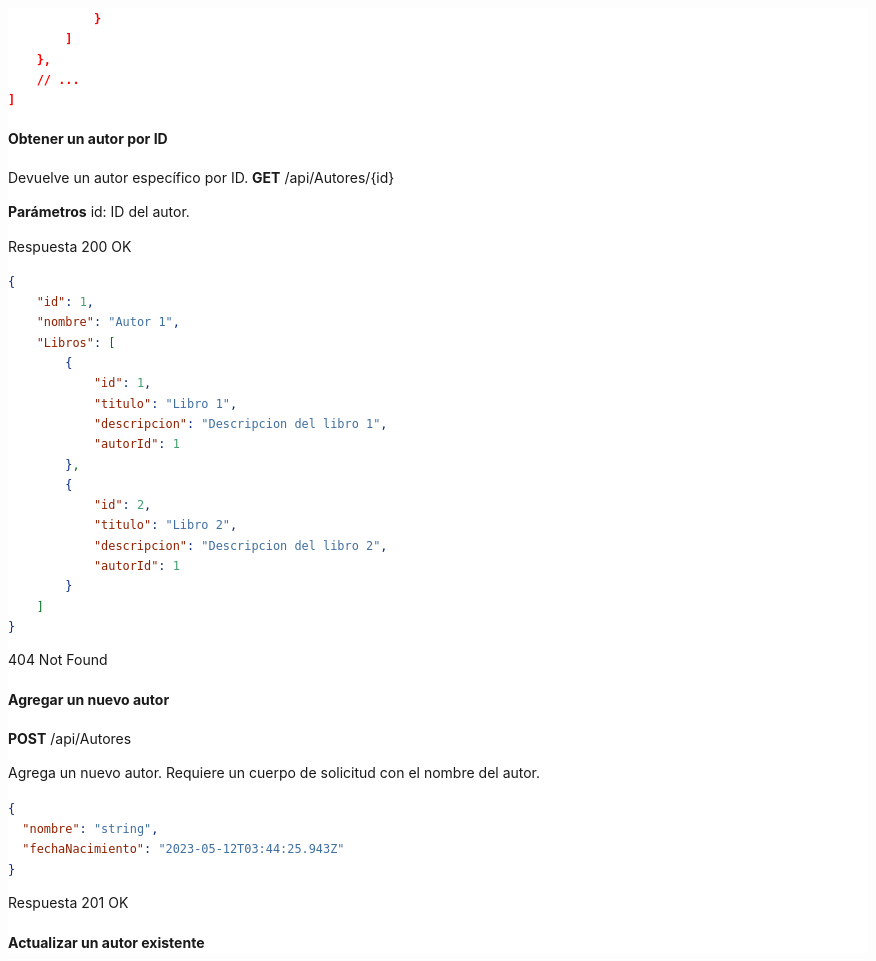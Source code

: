 ```json
            }
        ]
    },
    // ...
]
```

#### Obtener un autor por ID

Devuelve un autor específico por ID. **GET** /api/Autores/{id}

**Parámetros**
id: ID del autor.

Respuesta 200 OK

```json
{
    "id": 1,
    "nombre": "Autor 1",
    "Libros": [
        {
            "id": 1,
            "titulo": "Libro 1",
            "descripcion": "Descripcion del libro 1",
            "autorId": 1
        },
        {
            "id": 2,
            "titulo": "Libro 2",
            "descripcion": "Descripcion del libro 2",
            "autorId": 1
        }
    ]
}
```

404 Not Found

#### Agregar un nuevo autor

**POST** /api/Autores

Agrega un nuevo autor. Requiere un cuerpo de solicitud con el nombre del autor.

```json
{
  "nombre": "string",
  "fechaNacimiento": "2023-05-12T03:44:25.943Z"
}
```

Respuesta 201 OK

#### Actualizar un autor existente
